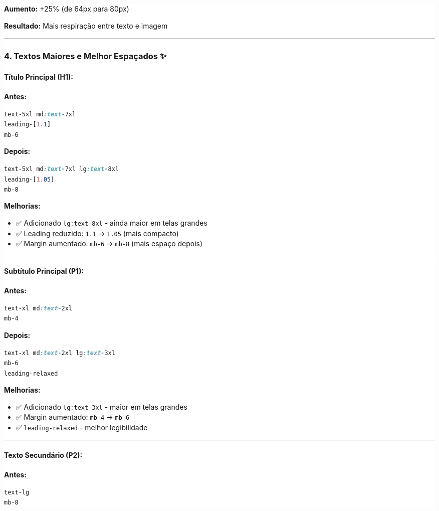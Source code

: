 **Aumento:** +25% (de 64px para 80px)

**Resultado:** Mais respiração entre texto e imagem

---

### 4. **Textos Maiores e Melhor Espaçados** ✨

#### **Título Principal (H1):**

**Antes:**
```css
text-5xl md:text-7xl
leading-[1.1]
mb-6
```

**Depois:**
```css
text-5xl md:text-7xl lg:text-8xl
leading-[1.05]
mb-8
```

**Melhorias:**
- ✅ Adicionado `lg:text-8xl` - ainda maior em telas grandes
- ✅ Leading reduzido: `1.1` → `1.05` (mais compacto)
- ✅ Margin aumentado: `mb-6` → `mb-8` (mais espaço depois)

---

#### **Subtítulo Principal (P1):**

**Antes:**
```css
text-xl md:text-2xl
mb-4
```

**Depois:**
```css
text-xl md:text-2xl lg:text-3xl
mb-6
leading-relaxed
```

**Melhorias:**
- ✅ Adicionado `lg:text-3xl` - maior em telas grandes
- ✅ Margin aumentado: `mb-4` → `mb-6`
- ✅ `leading-relaxed` - melhor legibilidade

---

#### **Texto Secundário (P2):**

**Antes:**
```css
text-lg
mb-8
```
